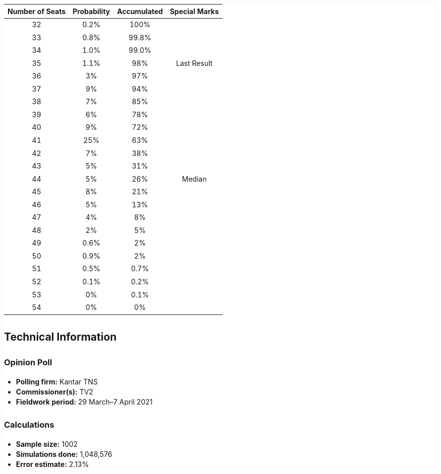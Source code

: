 | Number of Seats | Probability | Accumulated | Special Marks |
|:---------------:|:-----------:|:-----------:|:-------------:|
| 32 | 0.2% | 100% |  |
| 33 | 0.8% | 99.8% |  |
| 34 | 1.0% | 99.0% |  |
| 35 | 1.1% | 98% | Last Result |
| 36 | 3% | 97% |  |
| 37 | 9% | 94% |  |
| 38 | 7% | 85% |  |
| 39 | 6% | 78% |  |
| 40 | 9% | 72% |  |
| 41 | 25% | 63% |  |
| 42 | 7% | 38% |  |
| 43 | 5% | 31% |  |
| 44 | 5% | 26% | Median |
| 45 | 8% | 21% |  |
| 46 | 5% | 13% |  |
| 47 | 4% | 8% |  |
| 48 | 2% | 5% |  |
| 49 | 0.6% | 2% |  |
| 50 | 0.9% | 2% |  |
| 51 | 0.5% | 0.7% |  |
| 52 | 0.1% | 0.2% |  |
| 53 | 0% | 0.1% |  |
| 54 | 0% | 0% |  |


## Technical Information

### Opinion Poll

+ **Polling firm:** Kantar TNS
+ **Commissioner(s):** TV2
+ **Fieldwork period:** 29 March–7 April 2021

### Calculations

+ **Sample size:** 1002
+ **Simulations done:** 1,048,576
+ **Error estimate:** 2.13%

